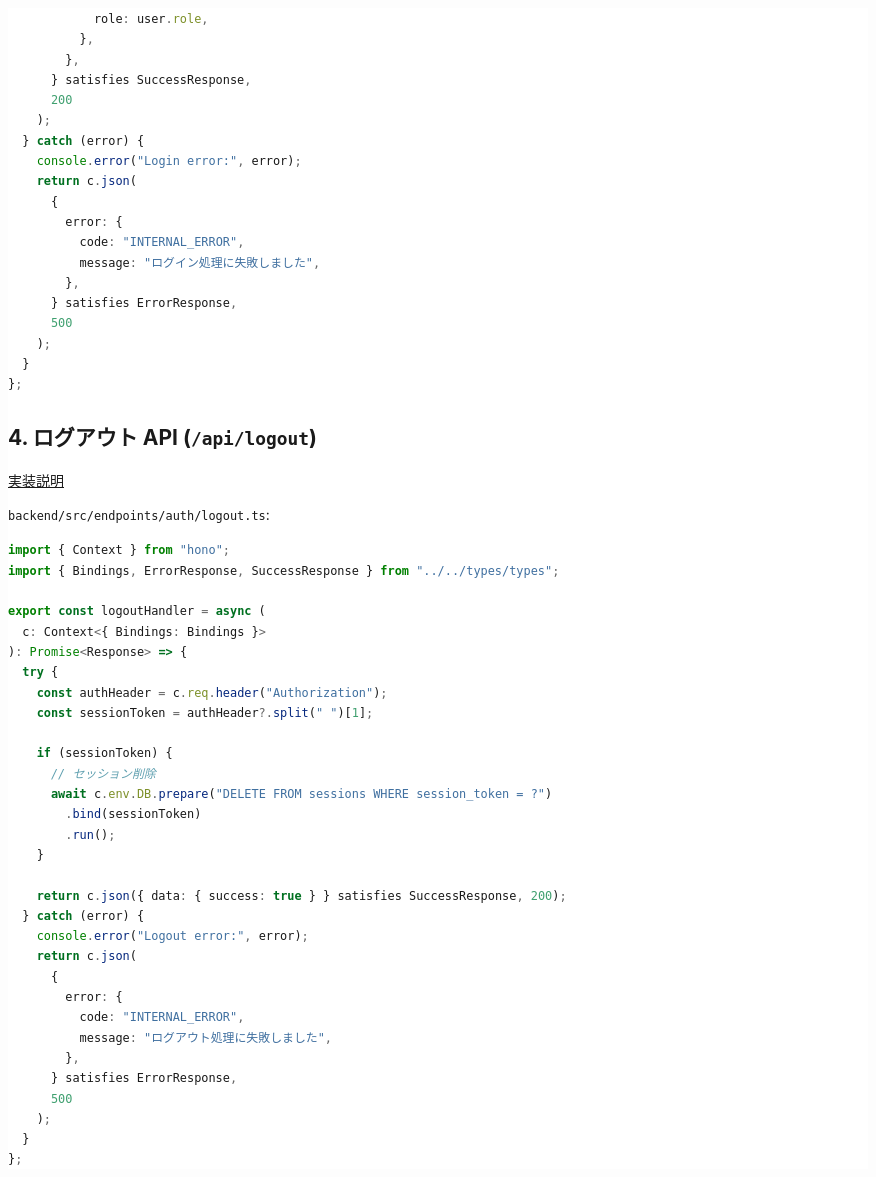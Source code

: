 ```typescript
            role: user.role,
          },
        },
      } satisfies SuccessResponse,
      200
    );
  } catch (error) {
    console.error("Login error:", error);
    return c.json(
      {
        error: {
          code: "INTERNAL_ERROR",
          message: "ログイン処理に失敗しました",
        },
      } satisfies ErrorResponse,
      500
    );
  }
};
```

## 4. ログアウト API (`/api/logout`)

[実装説明](/coment/004)

`backend/src/endpoints/auth/logout.ts`:

```typescript
import { Context } from "hono";
import { Bindings, ErrorResponse, SuccessResponse } from "../../types/types";

export const logoutHandler = async (
  c: Context<{ Bindings: Bindings }>
): Promise<Response> => {
  try {
    const authHeader = c.req.header("Authorization");
    const sessionToken = authHeader?.split(" ")[1];

    if (sessionToken) {
      // セッション削除
      await c.env.DB.prepare("DELETE FROM sessions WHERE session_token = ?")
        .bind(sessionToken)
        .run();
    }

    return c.json({ data: { success: true } } satisfies SuccessResponse, 200);
  } catch (error) {
    console.error("Logout error:", error);
    return c.json(
      {
        error: {
          code: "INTERNAL_ERROR",
          message: "ログアウト処理に失敗しました",
        },
      } satisfies ErrorResponse,
      500
    );
  }
};
```
